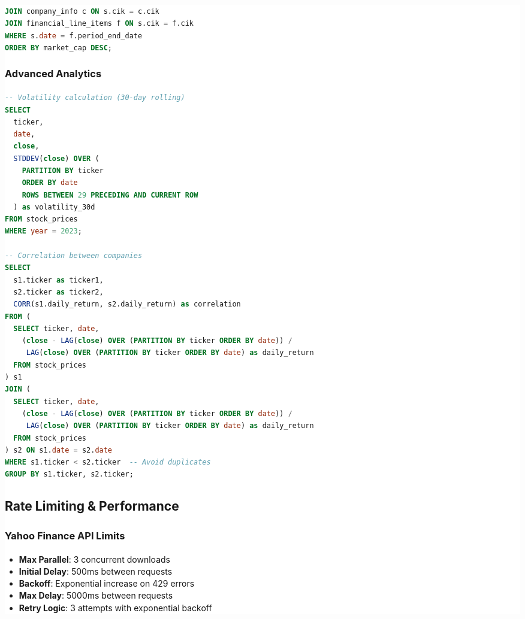 ```sql
JOIN company_info c ON s.cik = c.cik
JOIN financial_line_items f ON s.cik = f.cik
WHERE s.date = f.period_end_date
ORDER BY market_cap DESC;
```

### Advanced Analytics

```sql
-- Volatility calculation (30-day rolling)
SELECT 
  ticker,
  date,
  close,
  STDDEV(close) OVER (
    PARTITION BY ticker 
    ORDER BY date 
    ROWS BETWEEN 29 PRECEDING AND CURRENT ROW
  ) as volatility_30d
FROM stock_prices
WHERE year = 2023;

-- Correlation between companies
SELECT 
  s1.ticker as ticker1,
  s2.ticker as ticker2,
  CORR(s1.daily_return, s2.daily_return) as correlation
FROM (
  SELECT ticker, date,
    (close - LAG(close) OVER (PARTITION BY ticker ORDER BY date)) / 
     LAG(close) OVER (PARTITION BY ticker ORDER BY date) as daily_return
  FROM stock_prices
) s1
JOIN (
  SELECT ticker, date,
    (close - LAG(close) OVER (PARTITION BY ticker ORDER BY date)) / 
     LAG(close) OVER (PARTITION BY ticker ORDER BY date) as daily_return
  FROM stock_prices
) s2 ON s1.date = s2.date
WHERE s1.ticker < s2.ticker  -- Avoid duplicates
GROUP BY s1.ticker, s2.ticker;
```

## Rate Limiting & Performance

### Yahoo Finance API Limits
- **Max Parallel**: 3 concurrent downloads
- **Initial Delay**: 500ms between requests
- **Backoff**: Exponential increase on 429 errors
- **Max Delay**: 5000ms between requests
- **Retry Logic**: 3 attempts with exponential backoff
